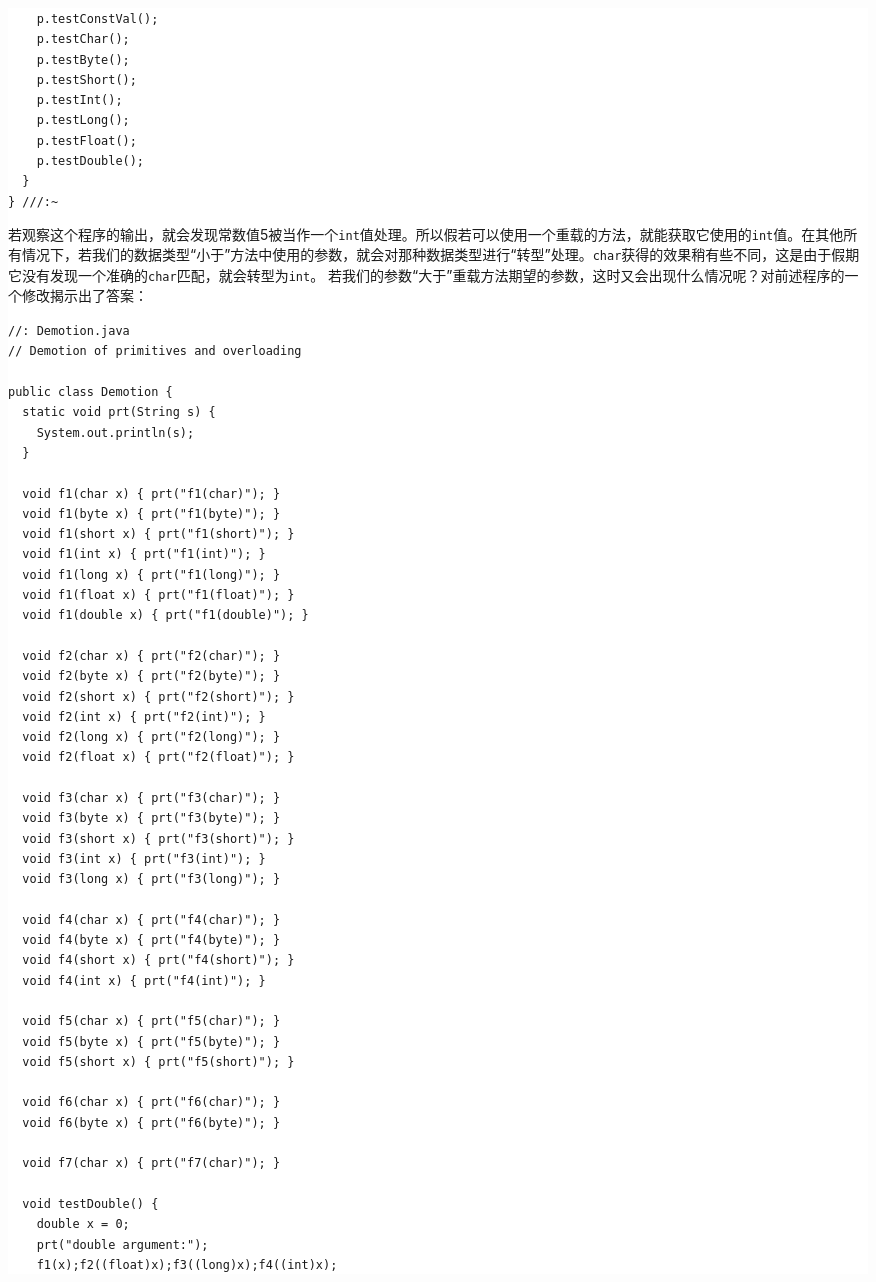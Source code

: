```
    p.testConstVal();
    p.testChar();
    p.testByte();
    p.testShort();
    p.testInt();
    p.testLong();
    p.testFloat();
    p.testDouble();
  }
} ///:~
```

若观察这个程序的输出，就会发现常数值5被当作一个`int`值处理。所以假若可以使用一个重载的方法，就能获取它使用的`int`值。在其他所有情况下，若我们的数据类型“小于”方法中使用的参数，就会对那种数据类型进行“转型”处理。`char`获得的效果稍有些不同，这是由于假期它没有发现一个准确的`char`匹配，就会转型为`int`。
若我们的参数“大于”重载方法期望的参数，这时又会出现什么情况呢？对前述程序的一个修改揭示出了答案：

```
//: Demotion.java
// Demotion of primitives and overloading

public class Demotion {
  static void prt(String s) {
    System.out.println(s);
  }

  void f1(char x) { prt("f1(char)"); }
  void f1(byte x) { prt("f1(byte)"); }
  void f1(short x) { prt("f1(short)"); }
  void f1(int x) { prt("f1(int)"); }
  void f1(long x) { prt("f1(long)"); }
  void f1(float x) { prt("f1(float)"); }
  void f1(double x) { prt("f1(double)"); }

  void f2(char x) { prt("f2(char)"); }
  void f2(byte x) { prt("f2(byte)"); }
  void f2(short x) { prt("f2(short)"); }
  void f2(int x) { prt("f2(int)"); }
  void f2(long x) { prt("f2(long)"); }
  void f2(float x) { prt("f2(float)"); }

  void f3(char x) { prt("f3(char)"); }
  void f3(byte x) { prt("f3(byte)"); }
  void f3(short x) { prt("f3(short)"); }
  void f3(int x) { prt("f3(int)"); }
  void f3(long x) { prt("f3(long)"); }

  void f4(char x) { prt("f4(char)"); }
  void f4(byte x) { prt("f4(byte)"); }
  void f4(short x) { prt("f4(short)"); }
  void f4(int x) { prt("f4(int)"); }

  void f5(char x) { prt("f5(char)"); }
  void f5(byte x) { prt("f5(byte)"); }
  void f5(short x) { prt("f5(short)"); }

  void f6(char x) { prt("f6(char)"); }
  void f6(byte x) { prt("f6(byte)"); }

  void f7(char x) { prt("f7(char)"); }

  void testDouble() {
    double x = 0;
    prt("double argument:");
    f1(x);f2((float)x);f3((long)x);f4((int)x);
```